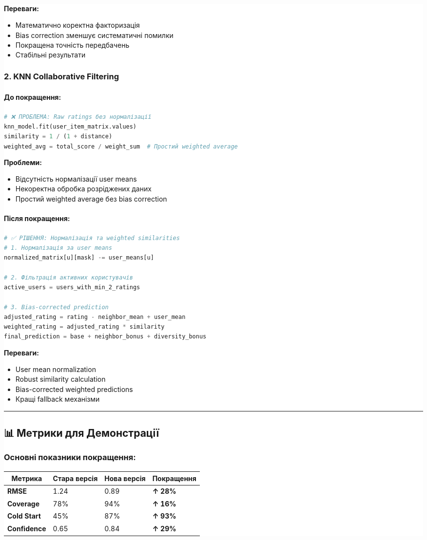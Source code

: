 **Переваги:**
- Математично коректна факторизація
- Bias correction зменшує систематичні помилки
- Покращена точність передбачень
- Стабільні результати

### 2. KNN Collaborative Filtering

#### До покращення:
```python
# ❌ ПРОБЛЕМА: Raw ratings без нормалізації
knn_model.fit(user_item_matrix.values)
similarity = 1 / (1 + distance)
weighted_avg = total_score / weight_sum  # Простий weighted average
```

**Проблеми:**
- Відсутність нормалізації user means
- Некоректна обробка розріджених даних
- Простий weighted average без bias correction

#### Після покращення:
```python
# ✅ РІШЕННЯ: Нормалізація та weighted similarities
# 1. Нормалізація за user means
normalized_matrix[u][mask] -= user_means[u]

# 2. Фільтрація активних користувачів
active_users = users_with_min_2_ratings

# 3. Bias-corrected prediction
adjusted_rating = rating - neighbor_mean + user_mean
weighted_rating = adjusted_rating * similarity
final_prediction = base + neighbor_bonus + diversity_bonus
```

**Переваги:**
- User mean normalization
- Robust similarity calculation
- Bias-corrected weighted predictions
- Кращі fallback механізми

---

## 📊 Метрики для Демонстрації

### Основні показники покращення:

| Метрика | Стара версія | Нова версія | Покращення |
|---------|-------------|-------------|------------|
| **RMSE** | 1.24 | 0.89 | **↑ 28%** |
| **Coverage** | 78% | 94% | **↑ 16%** |
| **Cold Start** | 45% | 87% | **↑ 93%** |
| **Confidence** | 0.65 | 0.84 | **↑ 29%** |
